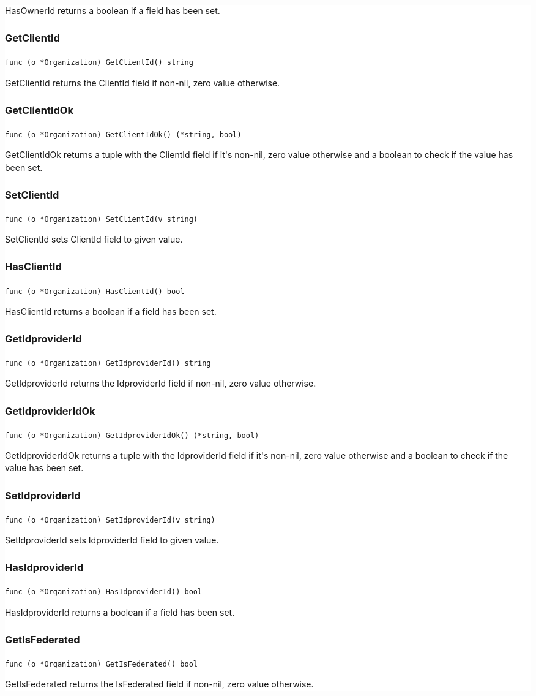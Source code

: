 HasOwnerId returns a boolean if a field has been set.

### GetClientId

`func (o *Organization) GetClientId() string`

GetClientId returns the ClientId field if non-nil, zero value otherwise.

### GetClientIdOk

`func (o *Organization) GetClientIdOk() (*string, bool)`

GetClientIdOk returns a tuple with the ClientId field if it's non-nil, zero value otherwise
and a boolean to check if the value has been set.

### SetClientId

`func (o *Organization) SetClientId(v string)`

SetClientId sets ClientId field to given value.

### HasClientId

`func (o *Organization) HasClientId() bool`

HasClientId returns a boolean if a field has been set.

### GetIdproviderId

`func (o *Organization) GetIdproviderId() string`

GetIdproviderId returns the IdproviderId field if non-nil, zero value otherwise.

### GetIdproviderIdOk

`func (o *Organization) GetIdproviderIdOk() (*string, bool)`

GetIdproviderIdOk returns a tuple with the IdproviderId field if it's non-nil, zero value otherwise
and a boolean to check if the value has been set.

### SetIdproviderId

`func (o *Organization) SetIdproviderId(v string)`

SetIdproviderId sets IdproviderId field to given value.

### HasIdproviderId

`func (o *Organization) HasIdproviderId() bool`

HasIdproviderId returns a boolean if a field has been set.

### GetIsFederated

`func (o *Organization) GetIsFederated() bool`

GetIsFederated returns the IsFederated field if non-nil, zero value otherwise.
